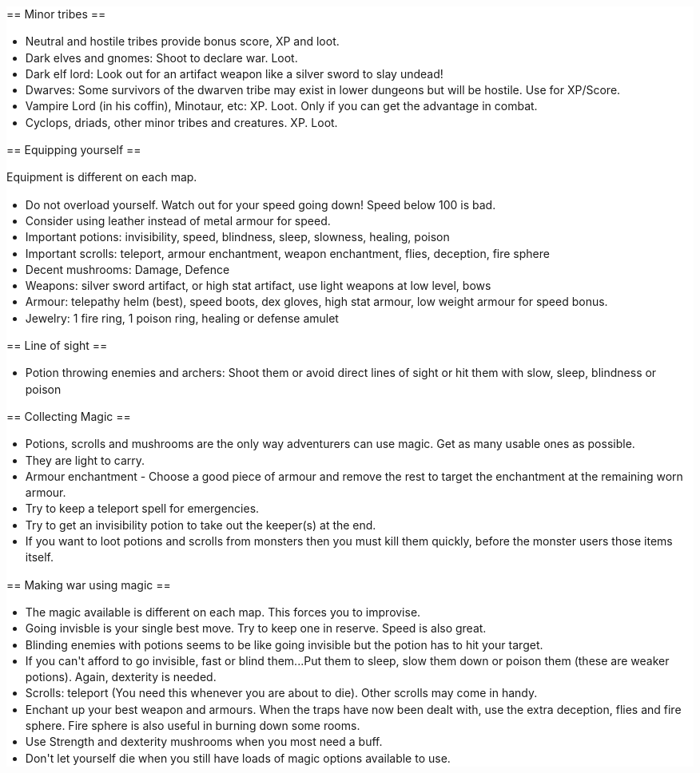 == Minor tribes ==

* Neutral and hostile tribes provide bonus score, XP and loot.
* Dark elves and gnomes: Shoot to declare war. Loot.
* Dark elf lord: Look out for an artifact weapon like a silver sword to slay undead!
* Dwarves: Some survivors of the dwarven tribe may exist in lower dungeons but will be hostile. Use for XP/Score.
* Vampire Lord (in his coffin), Minotaur, etc: XP. Loot. Only if you can get the advantage in combat.
* Cyclops, driads, other minor tribes and creatures. XP. Loot.

== Equipping yourself ==

Equipment is different on each map.

* Do not overload yourself. Watch out for your speed going down! Speed below 100 is bad.
* Consider using leather instead of metal armour for speed.
* Important potions: invisibility, speed, blindness, sleep, slowness, healing, poison
* Important scrolls: teleport, armour enchantment, weapon enchantment, flies, deception, fire sphere
* Decent mushrooms: Damage, Defence
* Weapons: silver sword artifact, or high stat artifact, use light weapons at low level, bows
* Armour: telepathy helm (best), speed boots, dex gloves, high stat armour, low weight armour for speed bonus.
* Jewelry: 1 fire ring, 1 poison ring, healing or defense amulet

== Line of sight ==

* Potion throwing enemies and archers: Shoot them or avoid direct lines of sight or hit them with slow, sleep, blindness or poison

== Collecting Magic ==

* Potions, scrolls and mushrooms are the only way adventurers can use magic. Get as many usable ones as possible.
* They are light to carry.
* Armour enchantment - Choose a good piece of armour and remove the rest to target the enchantment at the remaining worn armour.
* Try to keep a teleport spell for emergencies.
* Try to get an invisibility potion to take out the keeper(s) at the end.
* If you want to loot potions and scrolls from monsters then you must kill them quickly, before the monster users those items itself.

== Making war using magic ==

* The magic available is different on each map. This forces you to improvise.
* Going invisble is your single best move. Try to keep one in reserve. Speed is also great.
* Blinding enemies with potions seems to be like going invisible but the potion has to hit your target.
* If you can't afford to go invisible, fast or blind them...Put them to sleep, slow them down or poison them (these
are weaker potions). Again, dexterity is needed.
* Scrolls: teleport (You need this whenever you are about to die). Other scrolls may come in handy.
* Enchant up your best weapon and armours. When the traps have now been dealt with, use the extra deception, flies and 
fire sphere. Fire sphere is also useful in burning down some rooms.
* Use Strength and dexterity mushrooms when you most need a buff.
* Don't let yourself die when you still have loads of magic options available to use.
